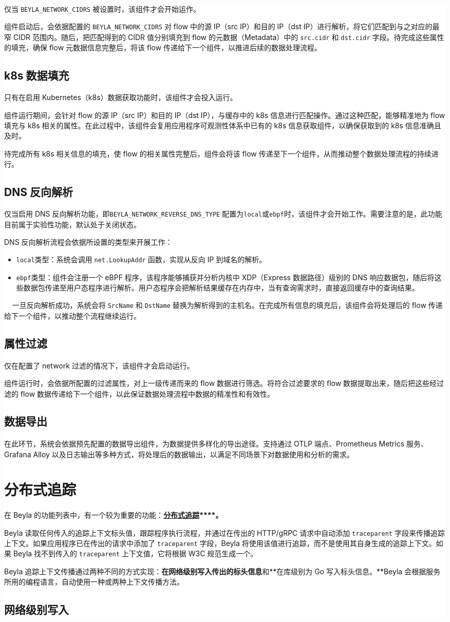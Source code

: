 仅当 `BEYLA_NETWORK_CIDRS` 被设置时，该组件才会开始运作。

组件启动后，会依据配置的 `BEYLA_NETWORK_CIDRS` 对 flow 中的源 IP（src IP）和目的 IP（dst IP）进行解析，将它们匹配到与之对应的最窄 CIDR 范围内。随后，把匹配得到的 CIDR 值分别填充到 flow 的元数据（Metadata）中的 `src.cidr` 和 `dst.cidr` 字段。待完成这些属性的填充，确保 flow 元数据信息完整后，将该 flow 传递给下一个组件，以推进后续的数据处理流程。

## k8s 数据填充

只有在启用 Kubernetes（k8s）数据获取功能时，该组件才会投入运行。

组件运行期间，会针对 flow 的源 IP（src IP）和目的 IP（dst IP），与缓存中的 k8s 信息进行匹配操作。通过这种匹配，能够精准地为 flow 填充与 k8s 相关的属性。在此过程中，该组件会复用应用程序可观测性体系中已有的 k8s 信息获取组件，以确保获取到的 k8s 信息准确且及时。

待完成所有 k8s 相关信息的填充，使 flow 的相关属性完整后，组件会将该 flow 传递至下一个组件，从而推动整个数据处理流程的持续进行。

## DNS 反向解析

仅当启用 DNS 反向解析功能，即`BEYLA_NETWORK_REVERSE_DNS_TYPE` 配置为`local`或`ebpf`时，该组件才会开始工作。需要注意的是，此功能目前属于实验性功能，默认处于关闭状态。

DNS 反向解析流程会依据所设置的类型来开展工作：

- `local`类型：系统会调用 `net.LookupAddr` 函数，实现从反向 IP 到域名的解析。

- `ebpf`类型：组件会注册一个 eBPF 程序，该程序能够捕获并分析内核中 XDP（Express 数据路径）级别的 DNS 响应数据包，随后将这些数据包传递至用户态程序进行解析。用户态程序会把解析结果缓存在内存中，当有查询需求时，直接返回缓存中的查询结果。

    一旦反向解析成功，系统会将 `SrcName` 和 `DstName` 替换为解析得到的主机名。在完成所有信息的填充后，该组件会将处理后的 flow 传递给下一个组件，以推动整个流程继续运行。

## 属性过滤

仅在配置了 network 过滤的情况下，该组件才会启动运行。

组件运行时，会依据所配置的过滤属性，对上一级传递而来的 flow 数据进行筛选。将符合过滤要求的 flow 数据提取出来，随后把这些经过滤的 flow 数据传递给下一个组件，以此保证数据处理流程中数据的精准性和有效性。

## 数据导出

在此环节，系统会依据预先配置的数据导出组件，为数据提供多样化的导出途径。支持通过 OTLP 端点、Prometheus Metrics 服务、Grafana Alloy 以及日志输出等多种方式，将处理后的数据输出，以满足不同场景下对数据使用和分析的需求。

# 分布式追踪

在 Beyla 的功能列表中，有一个较为重要的功能：**[分布式追踪](https://grafana.com/docs/beyla/latest/distributed-traces/)****。**

Beyla 读取任何传入的追踪上下文标头值，跟踪程序执行流程，并通过在传出的 HTTP/gRPC 请求中自动添加 `traceparent` 字段来传播追踪上下文。如果应用程序已在传出的请求中添加了 `traceparent` 字段，Beyla 将使用该值进行追踪，而不是使用其自身生成的追踪上下文。如果 Beyla 找不到传入的 `traceparent` 上下文值，它将根据 W3C 规范生成一个。

Beyla 追踪上下文传播通过两种不同的方式实现：**在网络级别写入传出的标头信息**和**在库级别为 Go 写入标头信息。**Beyla 会根据服务所用的编程语言，自动使用一种或两种上下文传播方法。

## **网络级别写入**
